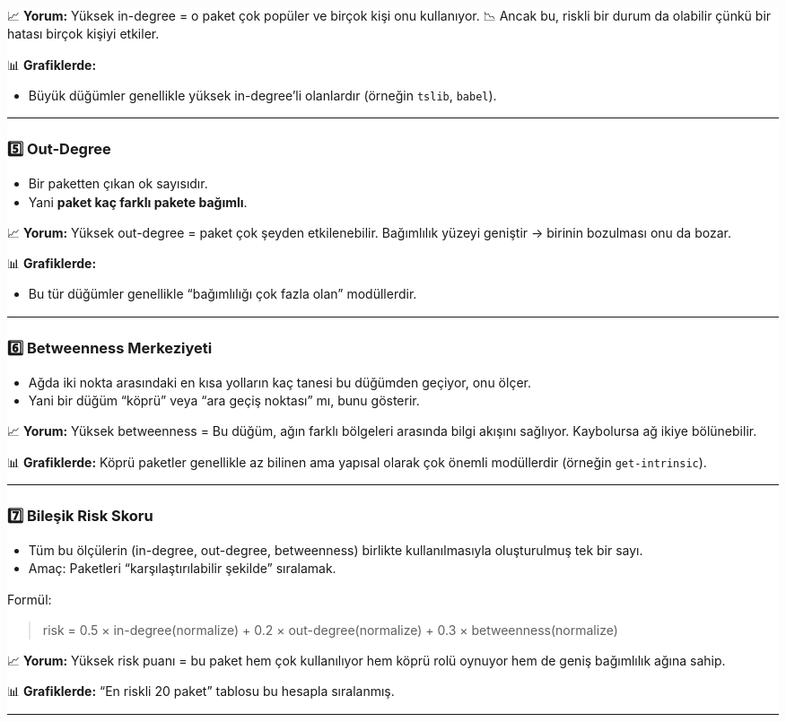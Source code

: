📈 **Yorum:**
Yüksek in-degree = o paket çok popüler ve birçok kişi onu kullanıyor.
📉 Ancak bu, riskli bir durum da olabilir çünkü bir hatası birçok kişiyi etkiler.

📊 **Grafiklerde:**

* Büyük düğümler genellikle yüksek in-degree’li olanlardır (örneğin `tslib`, `babel`).

---

### **5️⃣ Out-Degree**

* Bir paketten çıkan ok sayısıdır.
* Yani **paket kaç farklı pakete bağımlı**.

📈 **Yorum:**
Yüksek out-degree = paket çok şeyden etkilenebilir.
Bağımlılık yüzeyi geniştir → birinin bozulması onu da bozar.

📊 **Grafiklerde:**

* Bu tür düğümler genellikle “bağımlılığı çok fazla olan” modüllerdir.

---

### **6️⃣ Betweenness Merkeziyeti**

* Ağda iki nokta arasındaki en kısa yolların kaç tanesi bu düğümden geçiyor, onu ölçer.
* Yani bir düğüm “köprü” veya “ara geçiş noktası” mı, bunu gösterir.

📈 **Yorum:**
Yüksek betweenness =
Bu düğüm, ağın farklı bölgeleri arasında bilgi akışını sağlıyor.
Kaybolursa ağ ikiye bölünebilir.

📊 **Grafiklerde:**
Köprü paketler genellikle az bilinen ama yapısal olarak çok önemli modüllerdir (örneğin `get-intrinsic`).

---

### **7️⃣ Bileşik Risk Skoru**

* Tüm bu ölçülerin (in-degree, out-degree, betweenness) birlikte kullanılmasıyla oluşturulmuş tek bir sayı.
* Amaç: Paketleri “karşılaştırılabilir şekilde” sıralamak.

Formül:

> risk = 0.5 × in-degree(normalize) + 0.2 × out-degree(normalize) + 0.3 × betweenness(normalize)

📈 **Yorum:**
Yüksek risk puanı = bu paket hem çok kullanılıyor hem köprü rolü oynuyor hem de geniş bağımlılık ağına sahip.

📊 **Grafiklerde:**
“En riskli 20 paket” tablosu bu hesapla sıralanmış.

---